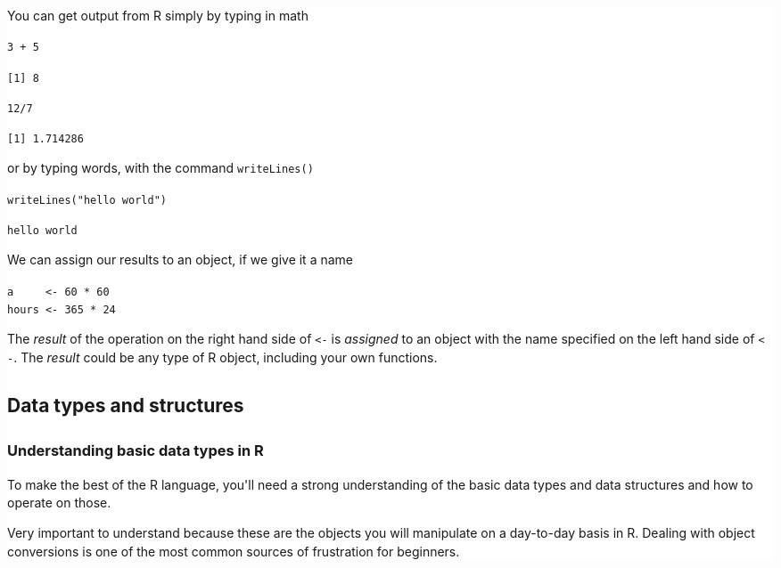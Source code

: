 You can get output from R simply by typing in math
	

~~~{.r}
3 + 5
~~~



~~~{.output}
[1] 8

~~~



~~~{.r}
12/7
~~~



~~~{.output}
[1] 1.714286

~~~

or by typing words, with the command `writeLines()`


~~~{.r}
writeLines("hello world")
~~~



~~~{.output}
hello world

~~~

We can assign our results to an object, if we give it a name


~~~{.r}
a     <- 60 * 60
hours <- 365 * 24
~~~
The *result* of the operation on the right hand side of `<-` is *assigned* to an object with the name specified on the left hand side of `<-`. The *result* could be any type of R object, including your own functions.

## Data types and structures

### Understanding basic data types in R

To make the best of the R language, you'll need a strong understanding of the basic data types and data structures and how to operate on those.

Very important to understand because these are the objects you will manipulate on a day-to-day basis in R. Dealing with object conversions is one of the most common sources of frustration for beginners.
